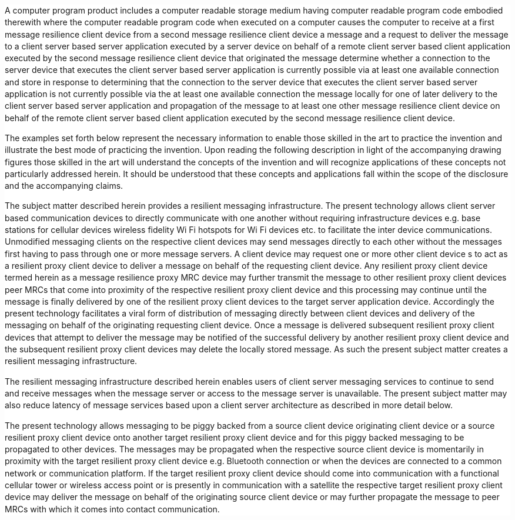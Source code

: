 A computer program product includes a computer readable storage medium having computer readable program code embodied therewith where the computer readable program code when executed on a computer causes the computer to receive at a first message resilience client device from a second message resilience client device a message and a request to deliver the message to a client server based server application executed by a server device on behalf of a remote client server based client application executed by the second message resilience client device that originated the message determine whether a connection to the server device that executes the client server based server application is currently possible via at least one available connection and store in response to determining that the connection to the server device that executes the client server based server application is not currently possible via the at least one available connection the message locally for one of later delivery to the client server based server application and propagation of the message to at least one other message resilience client device on behalf of the remote client server based client application executed by the second message resilience client device.

The examples set forth below represent the necessary information to enable those skilled in the art to practice the invention and illustrate the best mode of practicing the invention. Upon reading the following description in light of the accompanying drawing figures those skilled in the art will understand the concepts of the invention and will recognize applications of these concepts not particularly addressed herein. It should be understood that these concepts and applications fall within the scope of the disclosure and the accompanying claims.

The subject matter described herein provides a resilient messaging infrastructure. The present technology allows client server based communication devices to directly communicate with one another without requiring infrastructure devices e.g. base stations for cellular devices wireless fidelity Wi Fi hotspots for Wi Fi devices etc. to facilitate the inter device communications. Unmodified messaging clients on the respective client devices may send messages directly to each other without the messages first having to pass through one or more message servers. A client device may request one or more other client device s to act as a resilient proxy client device to deliver a message on behalf of the requesting client device. Any resilient proxy client device termed herein as a message resilience proxy MRC device may further transmit the message to other resilient proxy client devices peer MRCs that come into proximity of the respective resilient proxy client device and this processing may continue until the message is finally delivered by one of the resilient proxy client devices to the target server application device. Accordingly the present technology facilitates a viral form of distribution of messaging directly between client devices and delivery of the messaging on behalf of the originating requesting client device. Once a message is delivered subsequent resilient proxy client devices that attempt to deliver the message may be notified of the successful delivery by another resilient proxy client device and the subsequent resilient proxy client devices may delete the locally stored message. As such the present subject matter creates a resilient messaging infrastructure.

The resilient messaging infrastructure described herein enables users of client server messaging services to continue to send and receive messages when the message server or access to the message server is unavailable. The present subject matter may also reduce latency of message services based upon a client server architecture as described in more detail below.

The present technology allows messaging to be piggy backed from a source client device originating client device or a source resilient proxy client device onto another target resilient proxy client device and for this piggy backed messaging to be propagated to other devices. The messages may be propagated when the respective source client device is momentarily in proximity with the target resilient proxy client device e.g. Bluetooth connection or when the devices are connected to a common network or communication platform. If the target resilient proxy client device should come into communication with a functional cellular tower or wireless access point or is presently in communication with a satellite the respective target resilient proxy client device may deliver the message on behalf of the originating source client device or may further propagate the message to peer MRCs with which it comes into contact communication.
